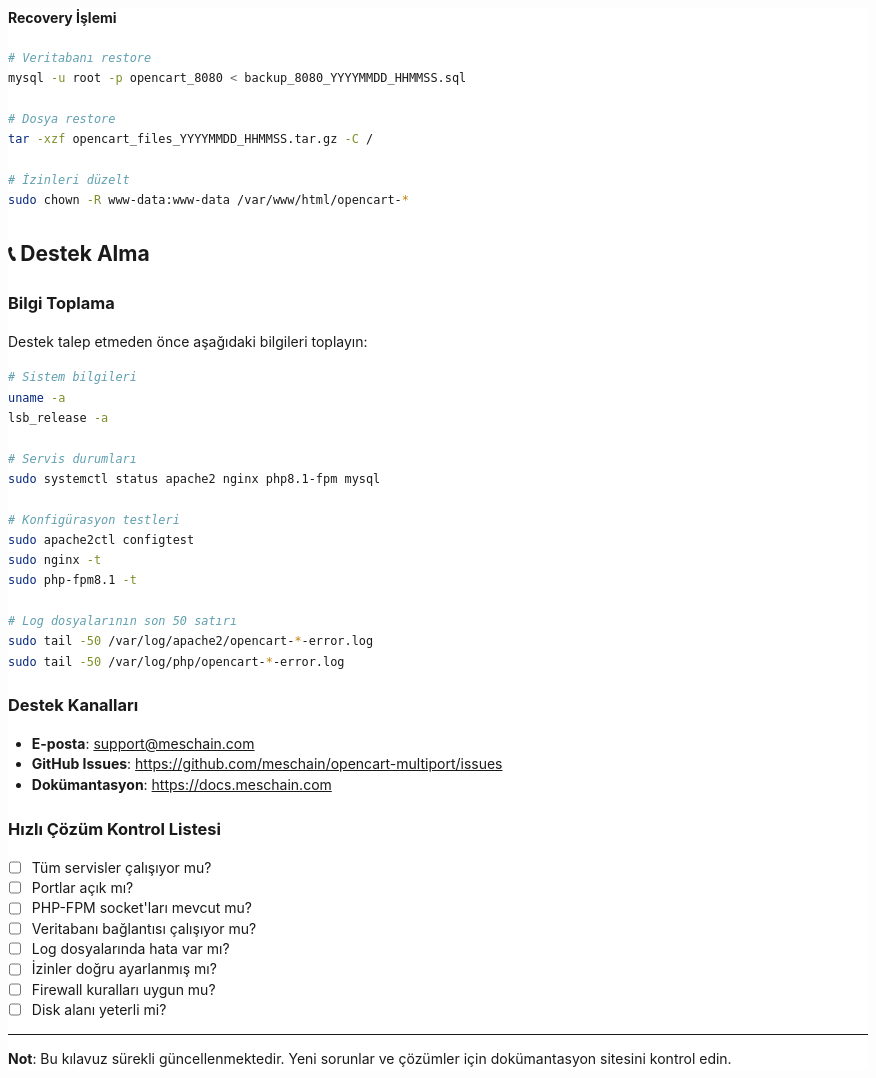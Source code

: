 #### Recovery İşlemi
```bash
# Veritabanı restore
mysql -u root -p opencart_8080 < backup_8080_YYYYMMDD_HHMMSS.sql

# Dosya restore
tar -xzf opencart_files_YYYYMMDD_HHMMSS.tar.gz -C /

# İzinleri düzelt
sudo chown -R www-data:www-data /var/www/html/opencart-*
```

## 📞 Destek Alma

### Bilgi Toplama
Destek talep etmeden önce aşağıdaki bilgileri toplayın:

```bash
# Sistem bilgileri
uname -a
lsb_release -a

# Servis durumları
sudo systemctl status apache2 nginx php8.1-fpm mysql

# Konfigürasyon testleri
sudo apache2ctl configtest
sudo nginx -t
sudo php-fpm8.1 -t

# Log dosyalarının son 50 satırı
sudo tail -50 /var/log/apache2/opencart-*-error.log
sudo tail -50 /var/log/php/opencart-*-error.log
```

### Destek Kanalları
- **E-posta**: support@meschain.com
- **GitHub Issues**: https://github.com/meschain/opencart-multiport/issues
- **Dokümantasyon**: https://docs.meschain.com

### Hızlı Çözüm Kontrol Listesi
- [ ] Tüm servisler çalışıyor mu?
- [ ] Portlar açık mı?
- [ ] PHP-FPM socket'ları mevcut mu?
- [ ] Veritabanı bağlantısı çalışıyor mu?
- [ ] Log dosyalarında hata var mı?
- [ ] İzinler doğru ayarlanmış mı?
- [ ] Firewall kuralları uygun mu?
- [ ] Disk alanı yeterli mi?

---

**Not**: Bu kılavuz sürekli güncellenmektedir. Yeni sorunlar ve çözümler için dokümantasyon sitesini kontrol edin.
